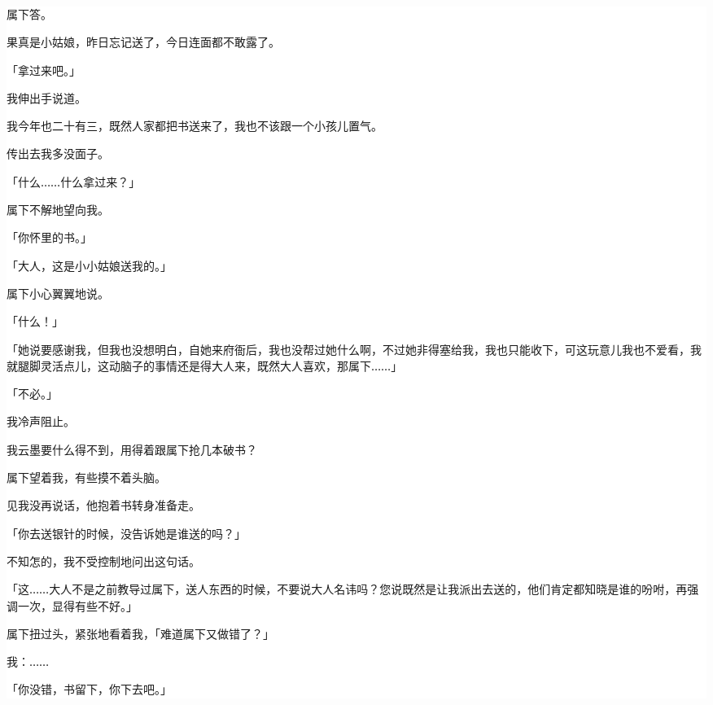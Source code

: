 
属下答。


果真是小姑娘，昨日忘记送了，今日连面都不敢露了。


「拿过来吧。」


我伸出手说道。


我今年也二十有三，既然人家都把书送来了，我也不该跟一个小孩儿置气。


传出去我多没面子。


「什么……什么拿过来？」


属下不解地望向我。


「你怀里的书。」


「大人，这是小小姑娘送我的。」



属下小心翼翼地说。


「什么！」


「她说要感谢我，但我也没想明白，自她来府衙后，我也没帮过她什么啊，不过她非得塞给我，我也只能收下，可这玩意儿我也不爱看，我就腿脚灵活点儿，这动脑子的事情还是得大人来，既然大人喜欢，那属下……」


「不必。」


我冷声阻止。


我云墨要什么得不到，用得着跟属下抢几本破书？


属下望着我，有些摸不着头脑。


见我没再说话，他抱着书转身准备走。


「你去送银针的时候，没告诉她是谁送的吗？」


不知怎的，我不受控制地问出这句话。


「这……大人不是之前教导过属下，送人东西的时候，不要说大人名讳吗？您说既然是让我派出去送的，他们肯定都知晓是谁的吩咐，再强调一次，显得有些不好。」


属下扭过头，紧张地看着我，「难道属下又做错了？」


我：……


「你没错，书留下，你下去吧。」
